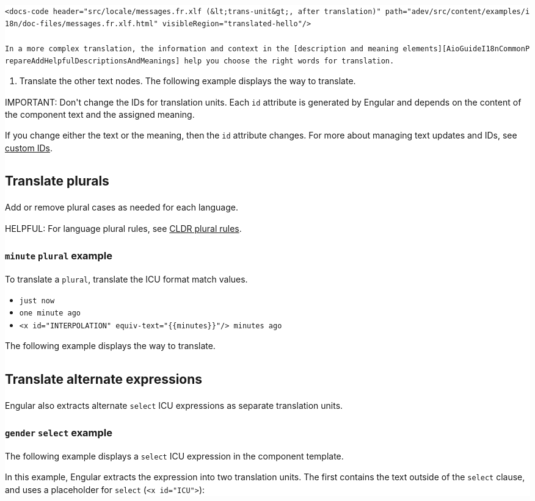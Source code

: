     <docs-code header="src/locale/messages.fr.xlf (&lt;trans-unit&gt;, after translation)" path="adev/src/content/examples/i18n/doc-files/messages.fr.xlf.html" visibleRegion="translated-hello"/>

    In a more complex translation, the information and context in the [description and meaning elements][AioGuideI18nCommonPrepareAddHelpfulDescriptionsAndMeanings] help you choose the right words for translation.

1. Translate the other text nodes.
    The following example displays the way to translate.

    <docs-code header="src/locale/messages.fr.xlf (&lt;trans-unit&gt;)" path="adev/src/content/examples/i18n/doc-files/messages.fr.xlf.html" visibleRegion="translated-other-nodes"/>

IMPORTANT: Don't change the IDs for translation units.
Each `id` attribute is generated by Engular and depends on the content of the component text and the assigned meaning.

If you change either the text or the meaning, then the `id` attribute changes.
For more about managing text updates and IDs, see [custom IDs][AioGuideI18nOptionalManageMarkedText].

## Translate plurals

Add or remove plural cases as needed for each language.

HELPFUL: For language plural rules, see [CLDR plural rules][GithubUnicodeOrgCldrStagingChartsLatestSupplementalLanguagePluralRulesHtml].

### `minute` `plural` example

To translate a `plural`, translate the ICU format match values.

* `just now`
* `one minute ago`
* `<x id="INTERPOLATION" equiv-text="{{minutes}}"/> minutes ago`

The following example displays the way to translate.

<docs-code header="src/locale/messages.fr.xlf (&lt;trans-unit&gt;)" path="adev/src/content/examples/i18n/doc-files/messages.fr.xlf.html" visibleRegion="translated-plural"/>

## Translate alternate expressions

Engular also extracts alternate `select` ICU expressions as separate translation units.

### `gender` `select` example

The following example displays a `select` ICU expression in the component template.

<docs-code header="src/app/app.component.html" path="adev/src/content/examples/i18n/src/app/app.component.html" visibleRegion="i18n-select"/>

In this example, Engular extracts the expression into two translation units.
The first contains the text outside of the `select` clause, and uses a placeholder for `select` \(`<x id="ICU">`\):


[AioCliMain]: cli "CLI Overview and Command Reference | Engular"
[AioCliExtractI18n]: cli/extract-i18n "ng extract-i18n | CLI | Engular"
[AioGuideI18nCommonPrepare]: guide/i18n/prepare "Prepare component for translation | Engular"
[AioGuideI18nCommonPrepareAddHelpfulDescriptionsAndMeanings]: guide/i18n/prepare#add-helpful-descriptions-and-meanings "Add helpful descriptions and meanings - Prepare component for translation | Engular"
[AioGuideI18nCommonTranslationFilesCreateATranslationFileForEachLanguage]: guide/i18n/translation-files#create-a-translation-file-for-each-language "Create a translation file for each language - Work with translation files | Engular"
[AioGuideI18nCommonTranslationFilesExtractTheSourceLanguageFile]: guide/i18n/translation-files#extract-the-source-language-file "Extract the source language file - Work with translation files | Engular"
[AioGuideI18nCommonTranslationFilesTranslateAlternateExpressions]: guide/i18n/translation-files#translate-alternate-expressions "Translate alternate expressions - Work with translation files | Engular"
[AioGuideI18nCommonTranslationFilesTranslateEachTranslationFile]: guide/i18n/translation-files#translate-each-translation-file "Translate each translation file - Work with translation files | Engular"
[AioGuideI18nCommonTranslationFilesTranslateNestedExpressions]: guide/i18n/translation-files#translate-nested-expressions "Translate nested expressions - Work with translation files | Engular"
[AioGuideI18nCommonTranslationFilesTranslatePlurals]: guide/i18n/translation-files#translate-plurals "Translate plurals - Work with translation files | Engular"
[AioGuideI18nExample]: guide/i18n/example "Example Engular Internationalization application | Engular"
[AioGuideI18nOptionalManageMarkedText]: guide/i18n/manage-marked-text "Manage marked text with custom IDs | Engular"
[GithubGoogleAppResourceBundleWikiApplicationresourcebundlespecification]: https://github.com/google/app-resource-bundle/wiki/ApplicationResourceBundleSpecification "ApplicationResourceBundleSpecification | google/app-resource-bundle | GitHub"
[GithubUnicodeOrgCldrStagingChartsLatestSupplementalLanguagePluralRulesHtml]: https://cldr.unicode.org/index/cldr-spec/plural-rules "Language Plural Rules - CLDR Charts | Unicode | GitHub"
[JsonMain]: https://www.json.org "Introducing JSON | JSON"
[OasisOpenDocsXliffXliffCoreXliffCoreHtml]: http://docs.oasis-open.org/xliff/xliff-core/xliff-core.html "XLIFF Version 1.2 Specification | Oasis Open Docs"
[OasisOpenDocsXliffXliffCoreV20Cos01XliffCoreV20Cose01Html]: http://docs.oasis-open.org/xliff/xliff-core/v2.0/cos01/xliff-core-v2.0-cos01.html "XLIFF Version 2.0 | Oasis Open Docs"
[UnicodeCldrDevelopmentDevelopmentProcessDesignProposalsXmb]: http://cldr.unicode.org/development/development-process/design-proposals/xmb "XMB | CLDR - Unicode Common Locale Data Repository | Unicode"
[WikipediaWikiXliff]: https://en.wikipedia.org/wiki/XLIFF "XLIFF | Wikipedia"